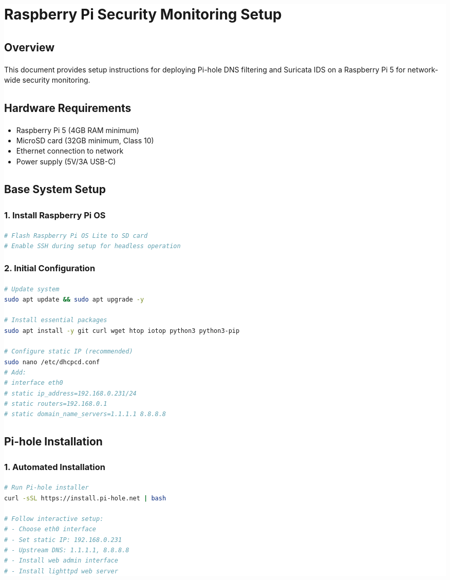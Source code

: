 # Raspberry Pi Security Monitoring Setup

## Overview
This document provides setup instructions for deploying Pi-hole DNS filtering and Suricata IDS on a Raspberry Pi 5 for network-wide security monitoring.

## Hardware Requirements
- Raspberry Pi 5 (4GB RAM minimum)
- MicroSD card (32GB minimum, Class 10)
- Ethernet connection to network
- Power supply (5V/3A USB-C)

## Base System Setup

### 1. Install Raspberry Pi OS
```bash
# Flash Raspberry Pi OS Lite to SD card
# Enable SSH during setup for headless operation
```

### 2. Initial Configuration
```bash
# Update system
sudo apt update && sudo apt upgrade -y

# Install essential packages
sudo apt install -y git curl wget htop iotop python3 python3-pip

# Configure static IP (recommended)
sudo nano /etc/dhcpcd.conf
# Add:
# interface eth0
# static ip_address=192.168.0.231/24
# static routers=192.168.0.1
# static domain_name_servers=1.1.1.1 8.8.8.8
```

## Pi-hole Installation

### 1. Automated Installation
```bash
# Run Pi-hole installer
curl -sSL https://install.pi-hole.net | bash

# Follow interactive setup:
# - Choose eth0 interface
# - Set static IP: 192.168.0.231
# - Upstream DNS: 1.1.1.1, 8.8.8.8
# - Install web admin interface
# - Install lighttpd web server
```
